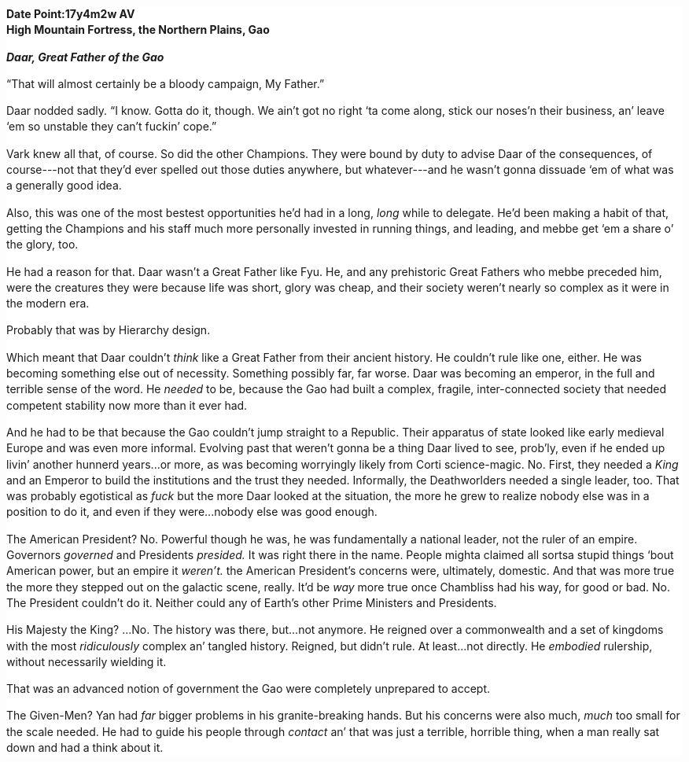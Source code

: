 **Date Point:17y4m2w AV**      
**High Mountain Fortress, the Northern Plains, Gao**

***Daar, Great Father of the Gao***

“That will almost certainly be a bloody campaign, My Father.”

Daar nodded sadly. “I know. Gotta do it, though. We ain’t got no right ‘ta come along, stick our noses’n their business, an’ leave ‘em so unstable they can’t fuckin’ cope.”

Vark knew all that, of course. So did the other Champions. They were bound by duty to advise Daar of the consequences, of course---not that they’d ever spelled out those duties anywhere, but whatever---and he wasn’t gonna dissuade ‘em of what was a generally good idea.

Also, this was one of the most bestest opportunities he’d had in a long, *long* while to delegate. He’d been making a habit of that, getting the Champions and his staff much more personally invested in running things, and leading, and mebbe get ‘em a share o’ the glory, too.

He had a reason for that. Daar wasn’t a Great Father like Fyu. He, and any prehistoric Great Fathers who mebbe preceded him, were the creatures they were because life was short, glory was cheap, and their society weren’t nearly so complex as it were in the modern era.

Probably that was by Hierarchy design.

Which meant that Daar couldn’t *think* like a Great Father from their ancient history. He couldn’t rule like one, either. He was becoming something else out of necessity. Something possibly far, far worse. Daar was becoming an emperor, in the full and terrible sense of the word. He *needed* to be, because the Gao had built a complex, fragile, inter-connected society that needed competent stability now more than it ever had.

And he had to be that because the Gao couldn’t jump straight to a Republic. Their apparatus of state looked like early medieval Europe and was even more informal. Evolving past that weren’t gonna be a thing Daar lived to see, prob’ly, even if he ended up livin’ another hunnerd years...or more, as was becoming worryingly likely from Corti science-magic. No. First, they needed a *King* and an Emperor to build the institutions and the trust they needed. Informally, the Deathworlders needed a single leader, too. That was probably egotistical as *fuck* but the more Daar looked at the situation, the more he grew to realize nobody else was in a position to do it, and even if they were...nobody else was good enough.

The American President? No. Powerful though he was, he was fundamentally a national leader, not the ruler of an empire. Governors *governed* and Presidents *presided.* It was right there in the name. People mighta claimed all sortsa stupid things ‘bout American power, but an empire it *weren’t.* the American President’s concerns were, ultimately, domestic. And that was more true the more they stepped out on the galactic scene, really. It’d be *way* more true once Chambliss had his way, for good or bad. No. The President couldn’t do it. Neither could any of Earth’s other Prime Ministers and Presidents.

His Majesty the King? ...No. The history was there, but...not anymore. He reigned over a commonwealth and a set of kingdoms with the most *ridiculously* complex an’ tangled history. Reigned, but didn’t rule. At least...not directly. He *embodied* rulership, without necessarily wielding it.

That was an advanced notion of government the Gao were completely unprepared to accept.

The Given-Men? Yan had *far* bigger problems in his granite-breaking hands. But his concerns were also much, *much* too small for the scale needed. He had to guide his people through *contact* an’ that was just a terrible, horrible thing, when a man really sat down and had a think about it.
